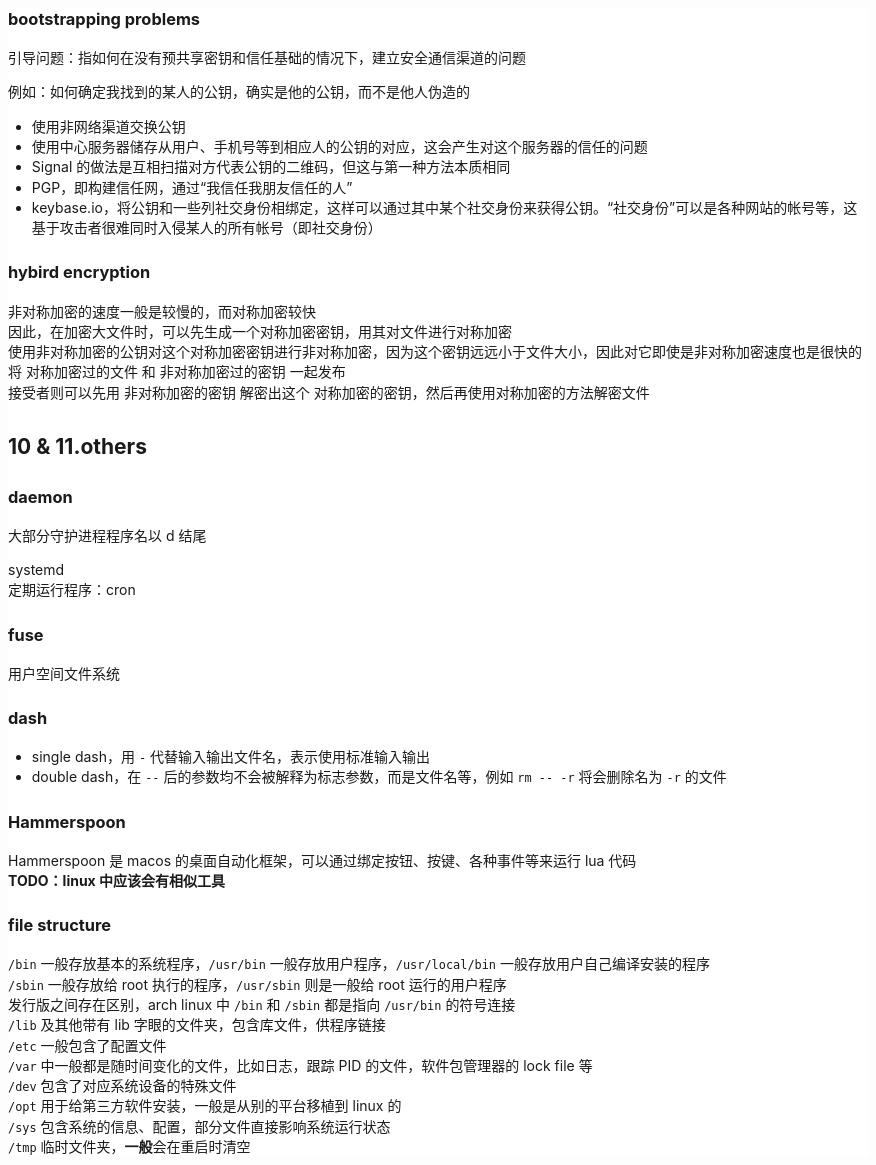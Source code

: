 
### bootstrapping problems  

引导问题：指如何在没有预共享密钥和信任基础的情况下，建立安全通信渠道的问题  

例如：如何确定我找到的某人的公钥，确实是他的公钥，而不是他人伪造的  

- 使用非网络渠道交换公钥
- 使用中心服务器储存从用户、手机号等到相应人的公钥的对应，这会产生对这个服务器的信任的问题
- Signal 的做法是互相扫描对方代表公钥的二维码，但这与第一种方法本质相同
- PGP，即构建信任网，通过“我信任我朋友信任的人”
- keybase.io，将公钥和一些列社交身份相绑定，这样可以通过其中某个社交身份来获得公钥。“社交身份”可以是各种网站的帐号等，这基于攻击者很难同时入侵某人的所有帐号（即社交身份）


### hybird encryption  

非对称加密的速度一般是较慢的，而对称加密较快  
因此，在加密大文件时，可以先生成一个对称加密密钥，用其对文件进行对称加密  
使用非对称加密的公钥对这个对称加密密钥进行非对称加密，因为这个密钥远远小于文件大小，因此对它即使是非对称加密速度也是很快的  
将 对称加密过的文件 和 非对称加密过的密钥 一起发布  
接受者则可以先用 非对称加密的密钥 解密出这个 对称加密的密钥，然后再使用对称加密的方法解密文件  


## 10 & 11.others  


### daemon  

大部分守护进程程序名以 d 结尾  

systemd  
定期运行程序：cron  

### fuse  

用户空间文件系统  

### dash  

- single dash，用 `-` 代替输入输出文件名，表示使用标准输入输出
- double dash，在 `--` 后的参数均不会被解释为标志参数，而是文件名等，例如 `rm -- -r` 将会删除名为 `-r` 的文件

### Hammerspoon  

Hammerspoon 是 macos 的桌面自动化框架，可以通过绑定按钮、按键、各种事件等来运行 lua 代码  
**TODO：linux 中应该会有相似工具**  

### file structure  

`/bin` 一般存放基本的系统程序，`/usr/bin` 一般存放用户程序，`/usr/local/bin` 一般存放用户自己编译安装的程序  
`/sbin` 一般存放给 root 执行的程序，`/usr/sbin` 则是一般给 root 运行的用户程序  
发行版之间存在区别，arch linux 中 `/bin` 和 `/sbin` 都是指向 `/usr/bin` 的符号连接  
`/lib` 及其他带有 lib 字眼的文件夹，包含库文件，供程序链接  
`/etc` 一般包含了配置文件  
`/var` 中一般都是随时间变化的文件，比如日志，跟踪 PID 的文件，软件包管理器的 lock file 等  
`/dev` 包含了对应系统设备的特殊文件  
`/opt` 用于给第三方软件安装，一般是从别的平台移植到 linux 的  
`/sys` 包含系统的信息、配置，部分文件直接影响系统运行状态  
`/tmp` 临时文件夹，**一般**会在重启时清空  
